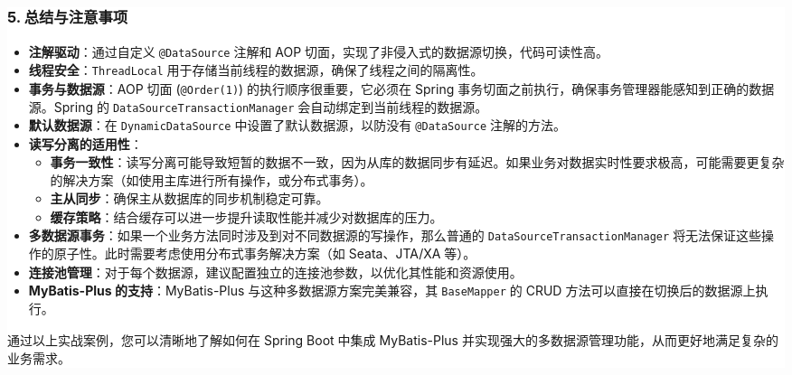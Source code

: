 ### 5\. 总结与注意事项

  * **注解驱动**：通过自定义 `@DataSource` 注解和 AOP 切面，实现了非侵入式的数据源切换，代码可读性高。
  * **线程安全**：`ThreadLocal` 用于存储当前线程的数据源，确保了线程之间的隔离性。
  * **事务与数据源**：AOP 切面 (`@Order(1)`) 的执行顺序很重要，它必须在 Spring 事务切面之前执行，确保事务管理器能感知到正确的数据源。Spring 的 `DataSourceTransactionManager` 会自动绑定到当前线程的数据源。
  * **默认数据源**：在 `DynamicDataSource` 中设置了默认数据源，以防没有 `@DataSource` 注解的方法。
  * **读写分离的适用性**：
      * **事务一致性**：读写分离可能导致短暂的数据不一致，因为从库的数据同步有延迟。如果业务对数据实时性要求极高，可能需要更复杂的解决方案（如使用主库进行所有操作，或分布式事务）。
      * **主从同步**：确保主从数据库的同步机制稳定可靠。
      * **缓存策略**：结合缓存可以进一步提升读取性能并减少对数据库的压力。
  * **多数据源事务**：如果一个业务方法同时涉及到对不同数据源的写操作，那么普通的 `DataSourceTransactionManager` 将无法保证这些操作的原子性。此时需要考虑使用分布式事务解决方案（如 Seata、JTA/XA 等）。
  * **连接池管理**：对于每个数据源，建议配置独立的连接池参数，以优化其性能和资源使用。
  * **MyBatis-Plus 的支持**：MyBatis-Plus 与这种多数据源方案完美兼容，其 `BaseMapper` 的 CRUD 方法可以直接在切换后的数据源上执行。

通过以上实战案例，您可以清晰地了解如何在 Spring Boot 中集成 MyBatis-Plus 并实现强大的多数据源管理功能，从而更好地满足复杂的业务需求。
